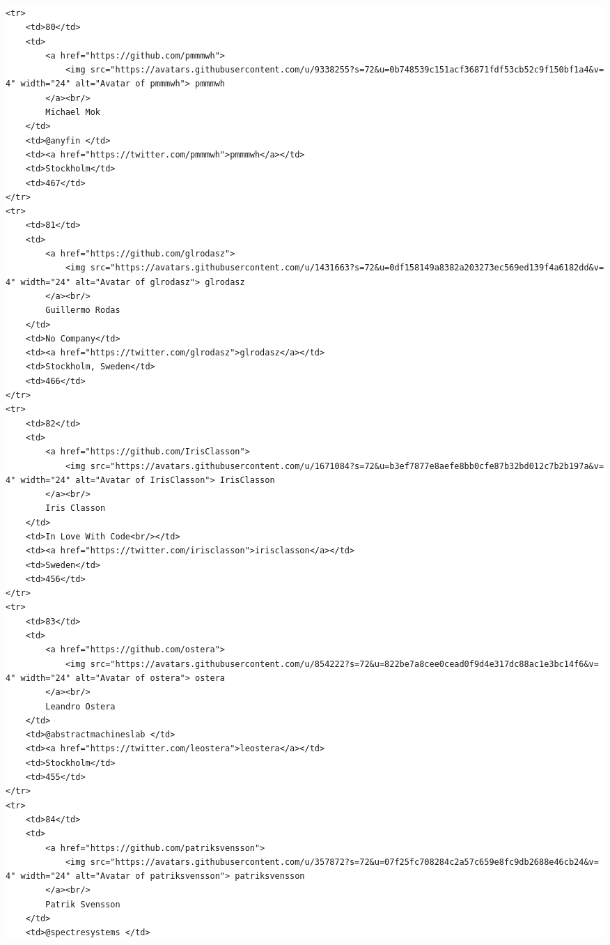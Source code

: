 	<tr>
		<td>80</td>
		<td>
			<a href="https://github.com/pmmmwh">
				<img src="https://avatars.githubusercontent.com/u/9338255?s=72&u=0b748539c151acf36871fdf53cb52c9f150bf1a4&v=4" width="24" alt="Avatar of pmmmwh"> pmmmwh
			</a><br/>
			Michael Mok
		</td>
		<td>@anyfin </td>
		<td><a href="https://twitter.com/pmmmwh">pmmmwh</a></td>
		<td>Stockholm</td>
		<td>467</td>
	</tr>
	<tr>
		<td>81</td>
		<td>
			<a href="https://github.com/glrodasz">
				<img src="https://avatars.githubusercontent.com/u/1431663?s=72&u=0df158149a8382a203273ec569ed139f4a6182dd&v=4" width="24" alt="Avatar of glrodasz"> glrodasz
			</a><br/>
			Guillermo Rodas
		</td>
		<td>No Company</td>
		<td><a href="https://twitter.com/glrodasz">glrodasz</a></td>
		<td>Stockholm, Sweden</td>
		<td>466</td>
	</tr>
	<tr>
		<td>82</td>
		<td>
			<a href="https://github.com/IrisClasson">
				<img src="https://avatars.githubusercontent.com/u/1671084?s=72&u=b3ef7877e8aefe8bb0cfe87b32bd012c7b2b197a&v=4" width="24" alt="Avatar of IrisClasson"> IrisClasson
			</a><br/>
			Iris Classon
		</td>
		<td>In Love With Code<br/></td>
		<td><a href="https://twitter.com/irisclasson">irisclasson</a></td>
		<td>Sweden</td>
		<td>456</td>
	</tr>
	<tr>
		<td>83</td>
		<td>
			<a href="https://github.com/ostera">
				<img src="https://avatars.githubusercontent.com/u/854222?s=72&u=822be7a8cee0cead0f9d4e317dc88ac1e3bc14f6&v=4" width="24" alt="Avatar of ostera"> ostera
			</a><br/>
			Leandro Ostera
		</td>
		<td>@abstractmachineslab </td>
		<td><a href="https://twitter.com/leostera">leostera</a></td>
		<td>Stockholm</td>
		<td>455</td>
	</tr>
	<tr>
		<td>84</td>
		<td>
			<a href="https://github.com/patriksvensson">
				<img src="https://avatars.githubusercontent.com/u/357872?s=72&u=07f25fc708284c2a57c659e8fc9db2688e46cb24&v=4" width="24" alt="Avatar of patriksvensson"> patriksvensson
			</a><br/>
			Patrik Svensson
		</td>
		<td>@spectresystems </td>